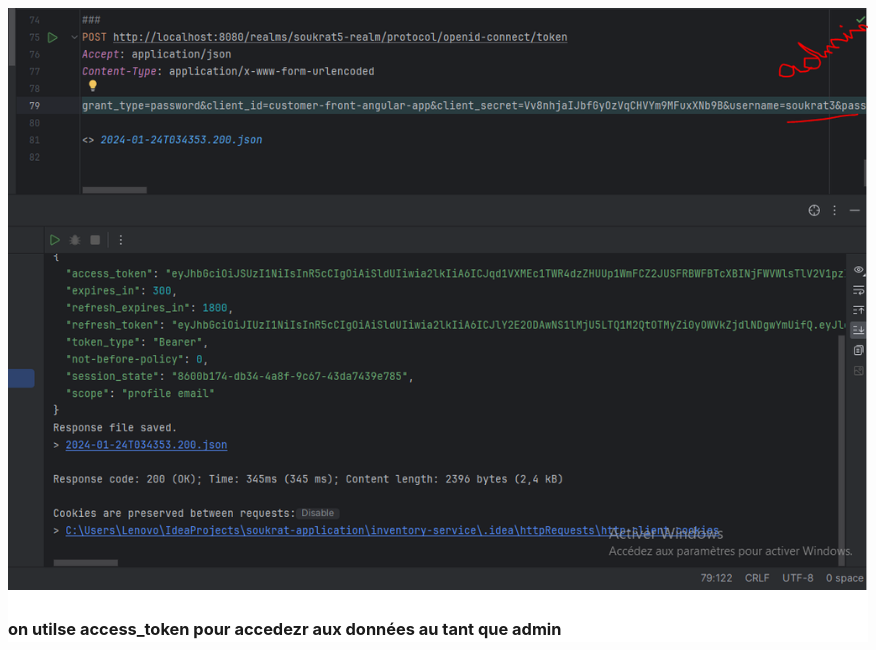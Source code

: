 <img src="final/65.PNG" alt=""/>
<h3>on utilse access_token pour accedezr aux données au tant que admin</h3>